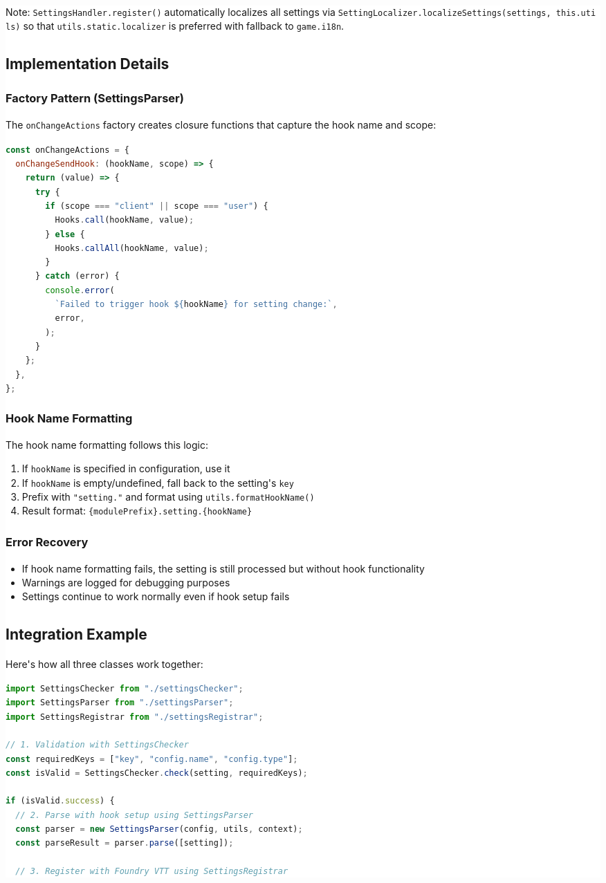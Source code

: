 Note: `SettingsHandler.register()` automatically localizes all settings via `SettingLocalizer.localizeSettings(settings, this.utils)` so that `utils.static.localizer` is preferred with fallback to `game.i18n`.

## Implementation Details

### Factory Pattern (SettingsParser)

The `onChangeActions` factory creates closure functions that capture the hook name and scope:

```javascript
const onChangeActions = {
  onChangeSendHook: (hookName, scope) => {
    return (value) => {
      try {
        if (scope === "client" || scope === "user") {
          Hooks.call(hookName, value);
        } else {
          Hooks.callAll(hookName, value);
        }
      } catch (error) {
        console.error(
          `Failed to trigger hook ${hookName} for setting change:`,
          error,
        );
      }
    };
  },
};
```

### Hook Name Formatting

The hook name formatting follows this logic:

1. If `hookName` is specified in configuration, use it
2. If `hookName` is empty/undefined, fall back to the setting's `key`
3. Prefix with `"setting."` and format using `utils.formatHookName()`
4. Result format: `{modulePrefix}.setting.{hookName}`

### Error Recovery

- If hook name formatting fails, the setting is still processed but without hook functionality
- Warnings are logged for debugging purposes
- Settings continue to work normally even if hook setup fails

## Integration Example

Here's how all three classes work together:

```javascript
import SettingsChecker from "./settingsChecker";
import SettingsParser from "./settingsParser";
import SettingsRegistrar from "./settingsRegistrar";

// 1. Validation with SettingsChecker
const requiredKeys = ["key", "config.name", "config.type"];
const isValid = SettingsChecker.check(setting, requiredKeys);

if (isValid.success) {
  // 2. Parse with hook setup using SettingsParser
  const parser = new SettingsParser(config, utils, context);
  const parseResult = parser.parse([setting]);

  // 3. Register with Foundry VTT using SettingsRegistrar
```